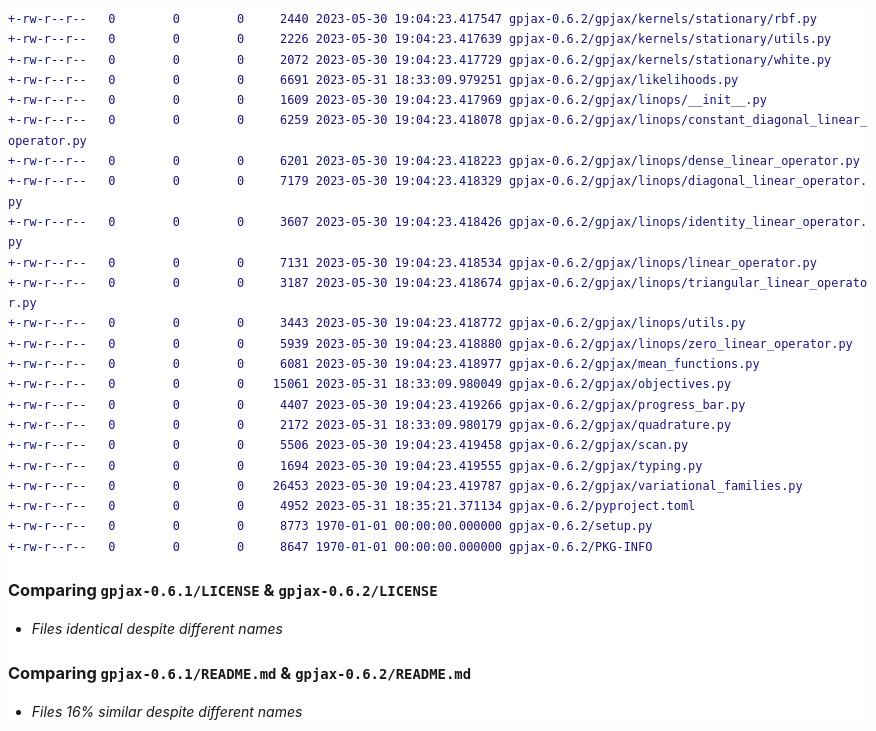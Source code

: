 ```diff
+-rw-r--r--   0        0        0     2440 2023-05-30 19:04:23.417547 gpjax-0.6.2/gpjax/kernels/stationary/rbf.py
+-rw-r--r--   0        0        0     2226 2023-05-30 19:04:23.417639 gpjax-0.6.2/gpjax/kernels/stationary/utils.py
+-rw-r--r--   0        0        0     2072 2023-05-30 19:04:23.417729 gpjax-0.6.2/gpjax/kernels/stationary/white.py
+-rw-r--r--   0        0        0     6691 2023-05-31 18:33:09.979251 gpjax-0.6.2/gpjax/likelihoods.py
+-rw-r--r--   0        0        0     1609 2023-05-30 19:04:23.417969 gpjax-0.6.2/gpjax/linops/__init__.py
+-rw-r--r--   0        0        0     6259 2023-05-30 19:04:23.418078 gpjax-0.6.2/gpjax/linops/constant_diagonal_linear_operator.py
+-rw-r--r--   0        0        0     6201 2023-05-30 19:04:23.418223 gpjax-0.6.2/gpjax/linops/dense_linear_operator.py
+-rw-r--r--   0        0        0     7179 2023-05-30 19:04:23.418329 gpjax-0.6.2/gpjax/linops/diagonal_linear_operator.py
+-rw-r--r--   0        0        0     3607 2023-05-30 19:04:23.418426 gpjax-0.6.2/gpjax/linops/identity_linear_operator.py
+-rw-r--r--   0        0        0     7131 2023-05-30 19:04:23.418534 gpjax-0.6.2/gpjax/linops/linear_operator.py
+-rw-r--r--   0        0        0     3187 2023-05-30 19:04:23.418674 gpjax-0.6.2/gpjax/linops/triangular_linear_operator.py
+-rw-r--r--   0        0        0     3443 2023-05-30 19:04:23.418772 gpjax-0.6.2/gpjax/linops/utils.py
+-rw-r--r--   0        0        0     5939 2023-05-30 19:04:23.418880 gpjax-0.6.2/gpjax/linops/zero_linear_operator.py
+-rw-r--r--   0        0        0     6081 2023-05-30 19:04:23.418977 gpjax-0.6.2/gpjax/mean_functions.py
+-rw-r--r--   0        0        0    15061 2023-05-31 18:33:09.980049 gpjax-0.6.2/gpjax/objectives.py
+-rw-r--r--   0        0        0     4407 2023-05-30 19:04:23.419266 gpjax-0.6.2/gpjax/progress_bar.py
+-rw-r--r--   0        0        0     2172 2023-05-31 18:33:09.980179 gpjax-0.6.2/gpjax/quadrature.py
+-rw-r--r--   0        0        0     5506 2023-05-30 19:04:23.419458 gpjax-0.6.2/gpjax/scan.py
+-rw-r--r--   0        0        0     1694 2023-05-30 19:04:23.419555 gpjax-0.6.2/gpjax/typing.py
+-rw-r--r--   0        0        0    26453 2023-05-30 19:04:23.419787 gpjax-0.6.2/gpjax/variational_families.py
+-rw-r--r--   0        0        0     4952 2023-05-31 18:35:21.371134 gpjax-0.6.2/pyproject.toml
+-rw-r--r--   0        0        0     8773 1970-01-01 00:00:00.000000 gpjax-0.6.2/setup.py
+-rw-r--r--   0        0        0     8647 1970-01-01 00:00:00.000000 gpjax-0.6.2/PKG-INFO
```

### Comparing `gpjax-0.6.1/LICENSE` & `gpjax-0.6.2/LICENSE`

 * *Files identical despite different names*

### Comparing `gpjax-0.6.1/README.md` & `gpjax-0.6.2/README.md`

 * *Files 16% similar despite different names*
